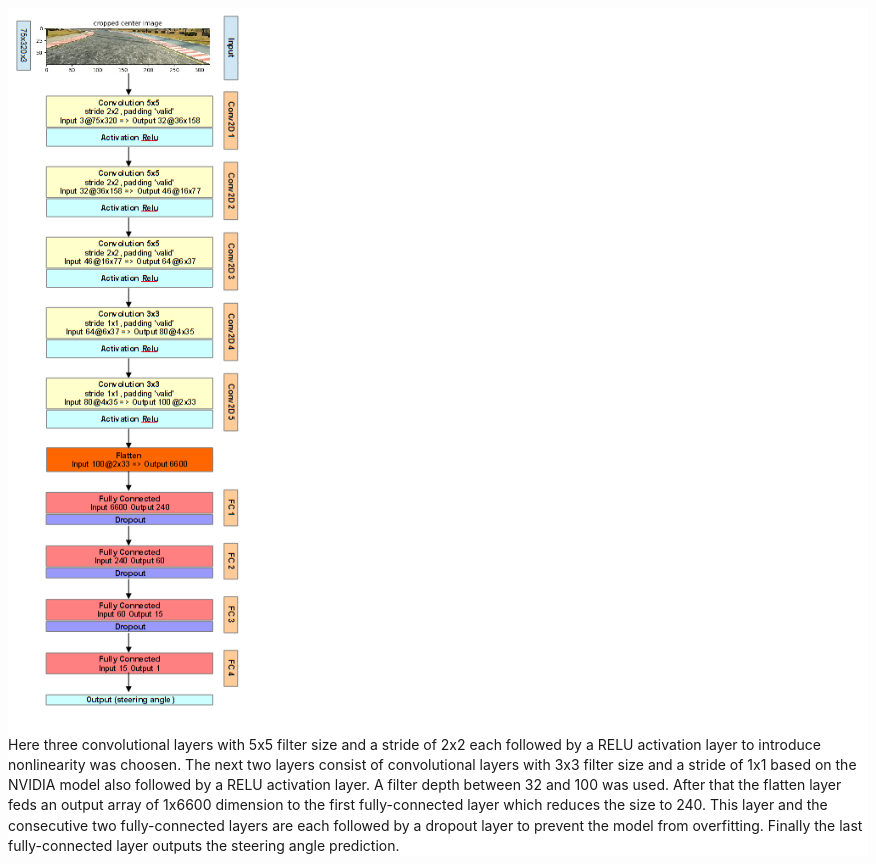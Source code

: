   <img src="./results/CNN_002.png" width="240">
</p>  

Here three convolutional layers with 5x5 filter size and a stride of 2x2 each followed by a RELU activation layer to introduce nonlinearity was choosen. The next two layers consist of convolutional layers with 3x3 filter size and a stride of 1x1 based on the NVIDIA model also followed by a RELU activation layer. A filter depth between 32 and 100 was used. After that the flatten layer feds an output array of 1x6600 dimension to the first fully-connected layer which reduces the size to 240. This layer and the consecutive two fully-connected layers are each followed by a dropout layer to prevent the model from overfitting. Finally the last fully-connected layer outputs the steering angle prediction.

